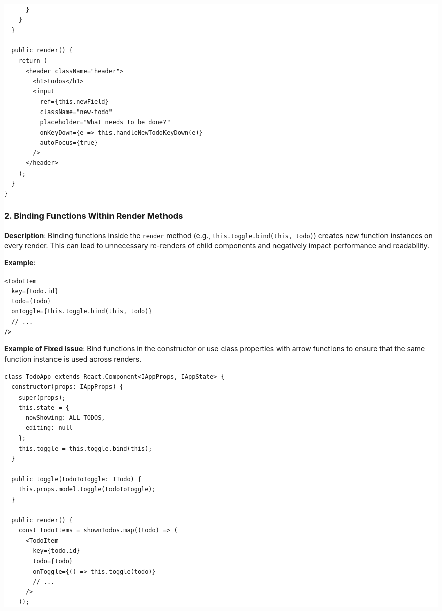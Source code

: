 ```tsx
      }
    }
  }

  public render() {
    return (
      <header className="header">
        <h1>todos</h1>
        <input
          ref={this.newField}
          className="new-todo"
          placeholder="What needs to be done?"
          onKeyDown={e => this.handleNewTodoKeyDown(e)}
          autoFocus={true}
        />
      </header>
    );
  }
}
```

### 2. Binding Functions Within Render Methods

**Description**: Binding functions inside the `render` method (e.g., `this.toggle.bind(this, todo)`) creates new function instances on every render. This can lead to unnecessary re-renders of child components and negatively impact performance and readability.

**Example**:
```tsx
<TodoItem
  key={todo.id}
  todo={todo}
  onToggle={this.toggle.bind(this, todo)}
  // ...
/>
```

**Example of Fixed Issue**:
Bind functions in the constructor or use class properties with arrow functions to ensure that the same function instance is used across renders.

```tsx
class TodoApp extends React.Component<IAppProps, IAppState> {
  constructor(props: IAppProps) {
    super(props);
    this.state = {
      nowShowing: ALL_TODOS,
      editing: null
    };
    this.toggle = this.toggle.bind(this);
  }

  public toggle(todoToToggle: ITodo) {
    this.props.model.toggle(todoToToggle);
  }

  public render() {
    const todoItems = shownTodos.map((todo) => (
      <TodoItem
        key={todo.id}
        todo={todo}
        onToggle={() => this.toggle(todo)}
        // ...
      />
    ));
```